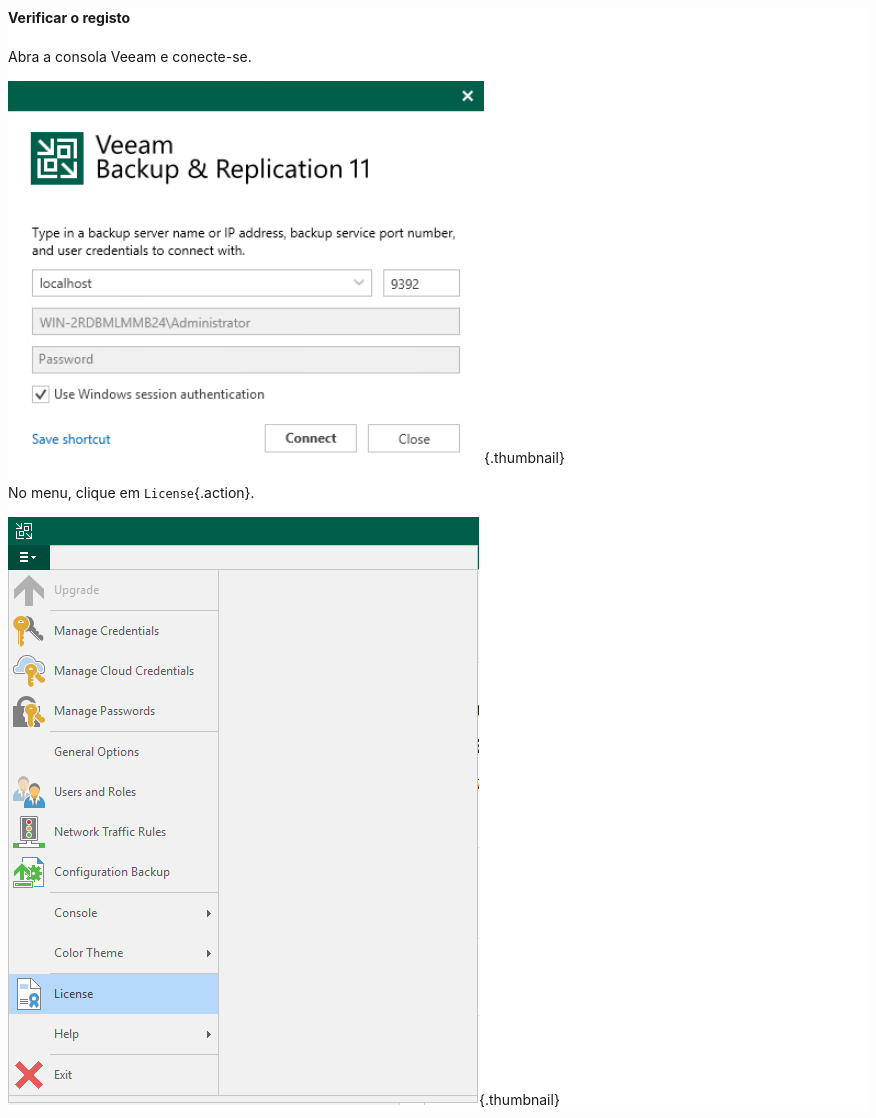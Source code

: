 #### Verificar o registo

Abra a consola Veeam e conecte-se.

![](images/veeamBandR_use_12.png){.thumbnail}

No menu, clique em `License`{.action}.

![](images/veeamBandR_lic_1.png){.thumbnail}
